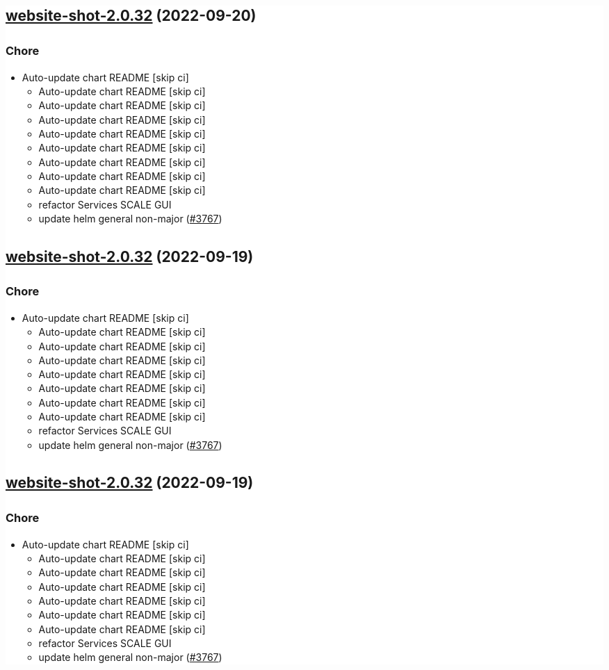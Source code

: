 


## [website-shot-2.0.32](https://github.com/truecharts/charts/compare/website-shot-2.0.31...website-shot-2.0.32) (2022-09-20)

### Chore

- Auto-update chart README [skip ci]
  - Auto-update chart README [skip ci]
  - Auto-update chart README [skip ci]
  - Auto-update chart README [skip ci]
  - Auto-update chart README [skip ci]
  - Auto-update chart README [skip ci]
  - Auto-update chart README [skip ci]
  - Auto-update chart README [skip ci]
  - Auto-update chart README [skip ci]
  - refactor Services SCALE GUI
  - update helm general non-major ([#3767](https://github.com/truecharts/charts/issues/3767))




## [website-shot-2.0.32](https://github.com/truecharts/charts/compare/website-shot-2.0.31...website-shot-2.0.32) (2022-09-19)

### Chore

- Auto-update chart README [skip ci]
  - Auto-update chart README [skip ci]
  - Auto-update chart README [skip ci]
  - Auto-update chart README [skip ci]
  - Auto-update chart README [skip ci]
  - Auto-update chart README [skip ci]
  - Auto-update chart README [skip ci]
  - Auto-update chart README [skip ci]
  - refactor Services SCALE GUI
  - update helm general non-major ([#3767](https://github.com/truecharts/charts/issues/3767))




## [website-shot-2.0.32](https://github.com/truecharts/charts/compare/website-shot-2.0.31...website-shot-2.0.32) (2022-09-19)

### Chore

- Auto-update chart README [skip ci]
  - Auto-update chart README [skip ci]
  - Auto-update chart README [skip ci]
  - Auto-update chart README [skip ci]
  - Auto-update chart README [skip ci]
  - Auto-update chart README [skip ci]
  - Auto-update chart README [skip ci]
  - refactor Services SCALE GUI
  - update helm general non-major ([#3767](https://github.com/truecharts/charts/issues/3767))
